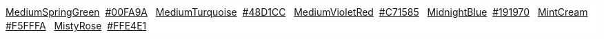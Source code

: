 </tr>


<tr>
<td align="left"><a target="_blank" href="http://www.runoob.com/try/color.php?color=MediumSpringGreen">MediumSpringGreen</a>&nbsp;</td>
<td align="left"><a target="_blank" href="http://www.runoob.com/try/color.php?hex=00FA9A">#00FA9A</a></td>
<td bgcolor="#00FA9A">&nbsp;</td>

</tr>


<tr>
<td align="left"><a target="_blank" href="http://www.runoob.com/try/color.php?color=MediumTurquoise">MediumTurquoise</a>&nbsp;</td>
<td align="left"><a target="_blank" href="http://www.runoob.com/try/color.php?hex=48D1CC">#48D1CC</a></td>
<td bgcolor="#48D1CC">&nbsp;</td>

</tr>


<tr>
<td align="left"><a target="_blank" href="http://www.runoob.com/try/color.php?color=MediumVioletRed">MediumVioletRed</a>&nbsp;</td>
<td align="left"><a target="_blank" href="http://www.runoob.com/try/color.php?hex=C71585">#C71585</a></td>
<td bgcolor="#C71585">&nbsp;</td>

</tr>


<tr>
<td align="left"><a target="_blank" href="http://www.runoob.com/try/color.php?color=MidnightBlue">MidnightBlue</a>&nbsp;</td>
<td align="left"><a target="_blank" href="http://www.runoob.com/try/color.php?hex=191970">#191970</a></td>
<td bgcolor="#191970">&nbsp;</td>

</tr>


<tr>
<td align="left"><a target="_blank" href="http://www.runoob.com/try/color.php?color=MintCream">MintCream</a>&nbsp;</td>
<td align="left"><a target="_blank" href="http://www.runoob.com/try/color.php?hex=F5FFFA">#F5FFFA</a></td>
<td bgcolor="#F5FFFA">&nbsp;</td>

</tr>


<tr>
<td align="left"><a target="_blank" href="http://www.runoob.com/try/color.php?color=MistyRose">MistyRose</a>&nbsp;</td>
<td align="left"><a target="_blank" href="http://www.runoob.com/try/color.php?hex=FFE4E1">#FFE4E1</a></td>
<td bgcolor="#FFE4E1">&nbsp;</td>
